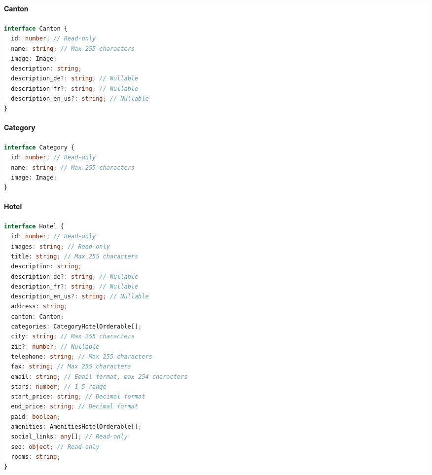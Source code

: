 #### Canton

```typescript
interface Canton {
  id: number; // Read-only
  name: string; // Max 255 characters
  image: Image;
  description: string;
  description_de?: string; // Nullable
  description_fr?: string; // Nullable
  description_en_us?: string; // Nullable
}
```

#### Category

```typescript
interface Category {
  id: number; // Read-only
  name: string; // Max 255 characters
  image: Image;
}
```

#### Hotel

```typescript
interface Hotel {
  id: number; // Read-only
  images: string; // Read-only
  title: string; // Max 255 characters
  description: string;
  description_de?: string; // Nullable
  description_fr?: string; // Nullable
  description_en_us?: string; // Nullable
  address: string;
  canton: Canton;
  categories: CategoryHotelOrderable[];
  city: string; // Max 255 characters
  zip?: number; // Nullable
  telephone: string; // Max 255 characters
  fax: string; // Max 255 characters
  email: string; // Email format, max 254 characters
  stars: number; // 1-5 range
  start_price: string; // Decimal format
  end_price: string; // Decimal format
  paid: boolean;
  amenities: AmenitiesHotelOrderable[];
  social_links: any[]; // Read-only
  seo: object; // Read-only
  rooms: string;
}
```
